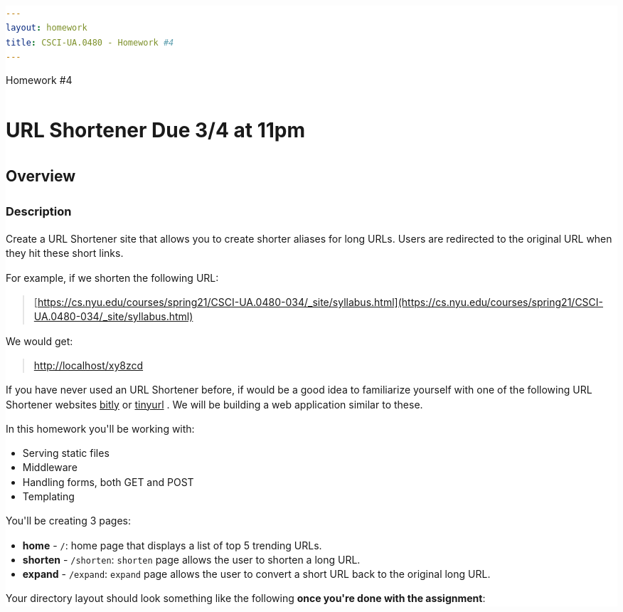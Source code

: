 ```yaml
---
layout: homework
title: CSCI-UA.0480 - Homework #4
---
```


<style>
h1.warning {
	background-color: #eaa;
}
</style>
<div class="panel panel-default">
	<div class="panel-heading">Homework #4</div>
	<div class="panel-body" markdown="block">

# URL Shortener Due 3/4 at 11pm

## Overview

### Description

Create a URL Shortener site that allows you to create shorter aliases for long URLs. Users are redirected to the original URL when they hit these short links.

For example, if we shorten the following URL:

> [https://cs.nyu.edu/courses/spring21/CSCI-UA.0480-034/_site/syllabus.html](https://cs.nyu.edu/courses/spring21/CSCI-UA.0480-034/_site/syllabus.html)

We would get:

> [http://localhost/xy8zcd](http://localhost/xy8zcd)

If you have never used an URL Shortener before, if would be a good idea to familiarize yourself with one of the following URL Shortener websites [bitly](https://bitly.com/) or [tinyurl](https://tinyurl.com/) . We will be building a web application similar to these.

In this homework you'll be working with:

* Serving static files
* Middleware
* Handling forms, both GET and POST
* Templating

You'll be creating 3 pages:

* __home__ - <code>/</code>: home page that displays a list of top 5 trending URLs. 
* __shorten__ - <code>/shorten</code>:  `shorten` page allows the user to shorten a long URL.
* __expand__ - <code>/expand</code>:  `expand` page allows the user to convert  a short URL back to the original long URL.

Your directory layout should look something like the following __once you're done with the assignment__:
